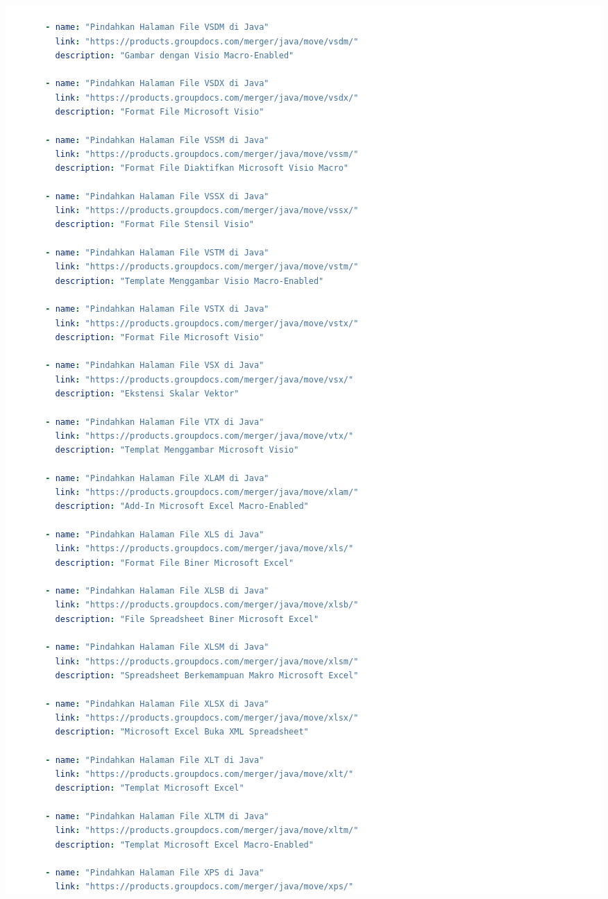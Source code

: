 ```yaml

        - name: "Pindahkan Halaman File VSDM di Java"
          link: "https://products.groupdocs.com/merger/java/move/vsdm/"
          description: "Gambar dengan Visio Macro-Enabled"

        - name: "Pindahkan Halaman File VSDX di Java"
          link: "https://products.groupdocs.com/merger/java/move/vsdx/"
          description: "Format File Microsoft Visio"

        - name: "Pindahkan Halaman File VSSM di Java"
          link: "https://products.groupdocs.com/merger/java/move/vssm/"
          description: "Format File Diaktifkan Microsoft Visio Macro"

        - name: "Pindahkan Halaman File VSSX di Java"
          link: "https://products.groupdocs.com/merger/java/move/vssx/"
          description: "Format File Stensil Visio"

        - name: "Pindahkan Halaman File VSTM di Java"
          link: "https://products.groupdocs.com/merger/java/move/vstm/"
          description: "Template Menggambar Visio Macro-Enabled"

        - name: "Pindahkan Halaman File VSTX di Java"
          link: "https://products.groupdocs.com/merger/java/move/vstx/"
          description: "Format File Microsoft Visio"

        - name: "Pindahkan Halaman File VSX di Java"
          link: "https://products.groupdocs.com/merger/java/move/vsx/"
          description: "Ekstensi Skalar Vektor"

        - name: "Pindahkan Halaman File VTX di Java"
          link: "https://products.groupdocs.com/merger/java/move/vtx/"
          description: "Templat Menggambar Microsoft Visio"

        - name: "Pindahkan Halaman File XLAM di Java"
          link: "https://products.groupdocs.com/merger/java/move/xlam/"
          description: "Add-In Microsoft Excel Macro-Enabled"

        - name: "Pindahkan Halaman File XLS di Java"
          link: "https://products.groupdocs.com/merger/java/move/xls/"
          description: "Format File Biner Microsoft Excel"

        - name: "Pindahkan Halaman File XLSB di Java"
          link: "https://products.groupdocs.com/merger/java/move/xlsb/"
          description: "File Spreadsheet Biner Microsoft Excel"

        - name: "Pindahkan Halaman File XLSM di Java"
          link: "https://products.groupdocs.com/merger/java/move/xlsm/"
          description: "Spreadsheet Berkemampuan Makro Microsoft Excel"

        - name: "Pindahkan Halaman File XLSX di Java"
          link: "https://products.groupdocs.com/merger/java/move/xlsx/"
          description: "Microsoft Excel Buka XML Spreadsheet"

        - name: "Pindahkan Halaman File XLT di Java"
          link: "https://products.groupdocs.com/merger/java/move/xlt/"
          description: "Templat Microsoft Excel"

        - name: "Pindahkan Halaman File XLTM di Java"
          link: "https://products.groupdocs.com/merger/java/move/xltm/"
          description: "Templat Microsoft Excel Macro-Enabled"

        - name: "Pindahkan Halaman File XPS di Java"
          link: "https://products.groupdocs.com/merger/java/move/xps/"
```